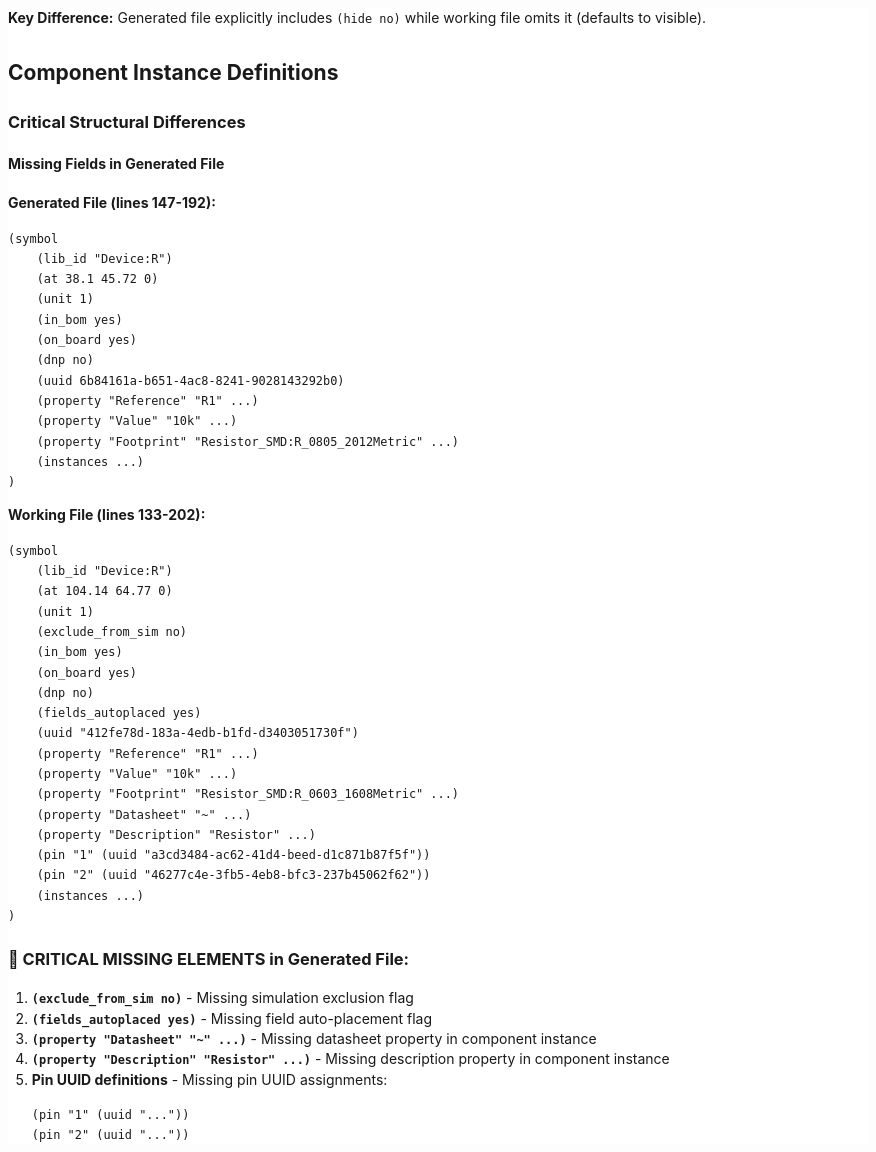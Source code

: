 **Key Difference:** Generated file explicitly includes `(hide no)` while working file omits it (defaults to visible).

## Component Instance Definitions

### Critical Structural Differences

#### Missing Fields in Generated File
**Generated File (lines 147-192):**
```
(symbol
    (lib_id "Device:R")
    (at 38.1 45.72 0)
    (unit 1)
    (in_bom yes)
    (on_board yes)
    (dnp no)
    (uuid 6b84161a-b651-4ac8-8241-9028143292b0)
    (property "Reference" "R1" ...)
    (property "Value" "10k" ...)
    (property "Footprint" "Resistor_SMD:R_0805_2012Metric" ...)
    (instances ...)
)
```

**Working File (lines 133-202):**
```
(symbol
    (lib_id "Device:R")
    (at 104.14 64.77 0)
    (unit 1)
    (exclude_from_sim no)
    (in_bom yes)
    (on_board yes)
    (dnp no)
    (fields_autoplaced yes)
    (uuid "412fe78d-183a-4edb-b1fd-d3403051730f")
    (property "Reference" "R1" ...)
    (property "Value" "10k" ...)
    (property "Footprint" "Resistor_SMD:R_0603_1608Metric" ...)
    (property "Datasheet" "~" ...)
    (property "Description" "Resistor" ...)
    (pin "1" (uuid "a3cd3484-ac62-41d4-beed-d1c871b87f5f"))
    (pin "2" (uuid "46277c4e-3fb5-4eb8-bfc3-237b45062f62"))
    (instances ...)
)
```

### 🚨 CRITICAL MISSING ELEMENTS in Generated File:

1. **`(exclude_from_sim no)`** - Missing simulation exclusion flag
2. **`(fields_autoplaced yes)`** - Missing field auto-placement flag
3. **`(property "Datasheet" "~" ...)`** - Missing datasheet property in component instance
4. **`(property "Description" "Resistor" ...)`** - Missing description property in component instance
5. **Pin UUID definitions** - Missing pin UUID assignments:
   ```
   (pin "1" (uuid "..."))
   (pin "2" (uuid "..."))
   ```
